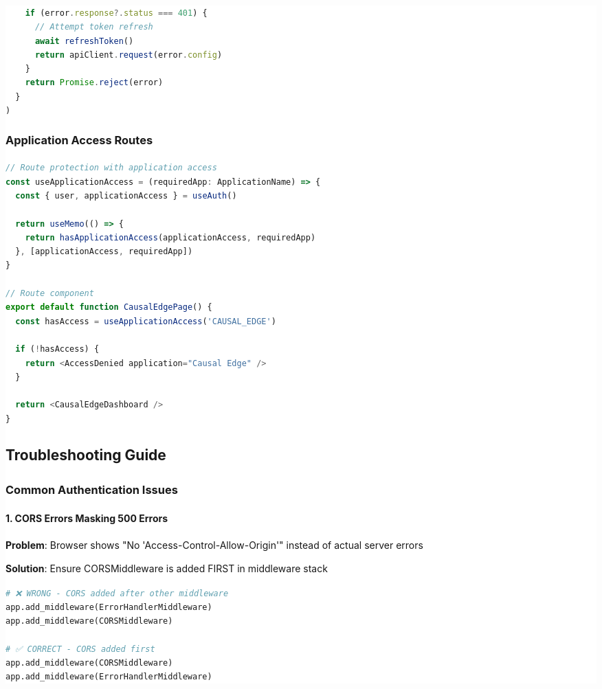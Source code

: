 ```typescript
    if (error.response?.status === 401) {
      // Attempt token refresh
      await refreshToken()
      return apiClient.request(error.config)
    }
    return Promise.reject(error)
  }
)
```

### Application Access Routes

```typescript
// Route protection with application access
const useApplicationAccess = (requiredApp: ApplicationName) => {
  const { user, applicationAccess } = useAuth()

  return useMemo(() => {
    return hasApplicationAccess(applicationAccess, requiredApp)
  }, [applicationAccess, requiredApp])
}

// Route component
export default function CausalEdgePage() {
  const hasAccess = useApplicationAccess('CAUSAL_EDGE')

  if (!hasAccess) {
    return <AccessDenied application="Causal Edge" />
  }

  return <CausalEdgeDashboard />
}
```

## Troubleshooting Guide

### Common Authentication Issues

#### 1. CORS Errors Masking 500 Errors

**Problem**: Browser shows "No 'Access-Control-Allow-Origin'" instead of actual server errors

**Solution**: Ensure CORSMiddleware is added FIRST in middleware stack
```python
# ❌ WRONG - CORS added after other middleware
app.add_middleware(ErrorHandlerMiddleware)
app.add_middleware(CORSMiddleware)

# ✅ CORRECT - CORS added first
app.add_middleware(CORSMiddleware)
app.add_middleware(ErrorHandlerMiddleware)
```
